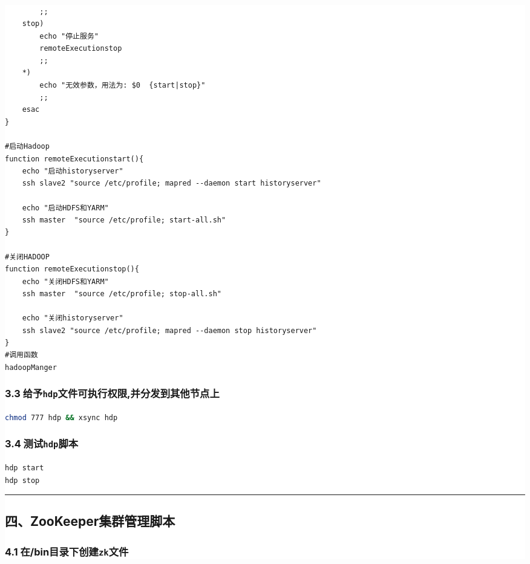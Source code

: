```shell
        ;;
    stop)
        echo "停止服务"
        remoteExecutionstop
        ;;
    *)
        echo "无效参数，用法为: $0  {start|stop}"
        ;;
    esac
}

#启动Hadoop
function remoteExecutionstart(){ 
    echo "启动historyserver"
    ssh slave2 "source /etc/profile; mapred --daemon start historyserver"
    
    echo "启动HDFS和YARM"        
    ssh master  "source /etc/profile; start-all.sh"
}

#关闭HADOOP
function remoteExecutionstop(){   
    echo "关闭HDFS和YARM"        
    ssh master  "source /etc/profile; stop-all.sh"  
    
    echo "关闭historyserver"
    ssh slave2 "source /etc/profile; mapred --daemon stop historyserver"
}
#调用函数
hadoopManger
```

### 3.3 给予`hdp`文件可执行权限,并分发到其他节点上

```bash
chmod 777 hdp && xsync hdp
```

### 3.4  测试`hdp`脚本

```bash
hdp start
hdp stop
```

---

## 四、ZooKeeper集群管理脚本

### 4.1 在/bin目录下创建`zk`文件
